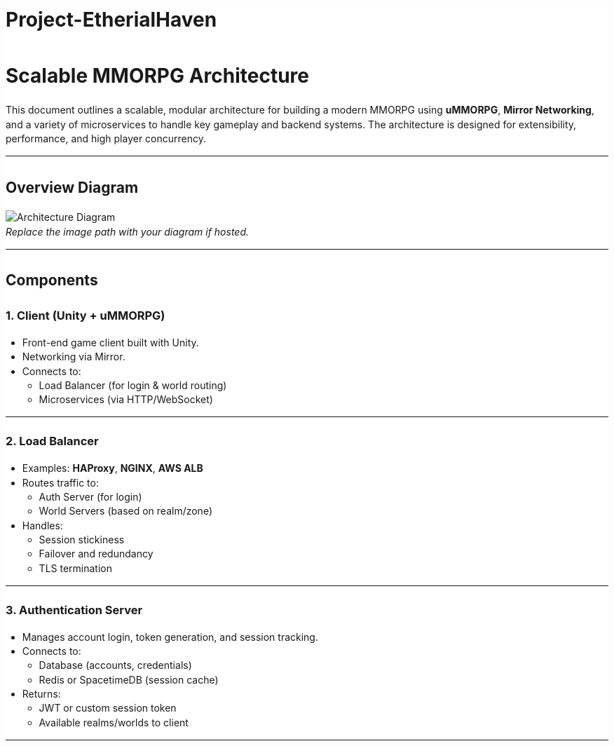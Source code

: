 # Project-EtherialHaven
# Scalable MMORPG Architecture

This document outlines a scalable, modular architecture for building a modern MMORPG using **uMMORPG**, **Mirror Networking**, and a variety of microservices to handle key gameplay and backend systems. The architecture is designed for extensibility, performance, and high player concurrency.

---

## Overview Diagram

![Architecture Diagram](path/to/your/diagram.png)  
*Replace the image path with your diagram if hosted.*

---

## Components

### 1. **Client (Unity + uMMORPG)**
- Front-end game client built with Unity.
- Networking via Mirror.
- Connects to:
  - Load Balancer (for login & world routing)
  - Microservices (via HTTP/WebSocket)

---

### 2. **Load Balancer**
- Examples: **HAProxy**, **NGINX**, **AWS ALB**
- Routes traffic to:
  - Auth Server (for login)
  - World Servers (based on realm/zone)
- Handles:
  - Session stickiness
  - Failover and redundancy
  - TLS termination

---

### 3. **Authentication Server**
- Manages account login, token generation, and session tracking.
- Connects to:
  - Database (accounts, credentials)
  - Redis or SpacetimeDB (session cache)
- Returns:
  - JWT or custom session token
  - Available realms/worlds to client

---